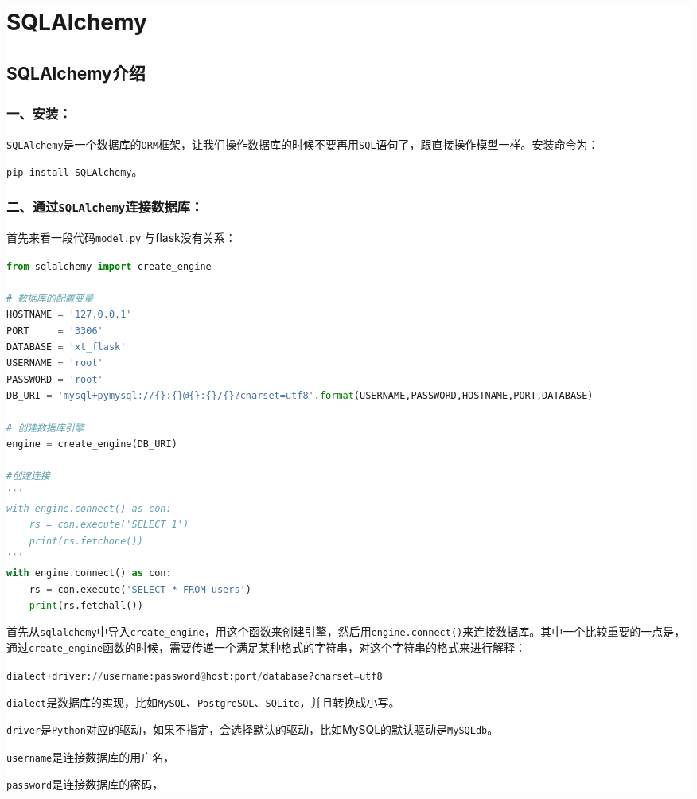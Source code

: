 # SQLAlchemy

## SQLAlchemy介绍

### 一、安装：

`SQLAlchemy`是一个数据库的`ORM`框架，让我们操作数据库的时候不要再用`SQL`语句了，跟直接操作模型一样。安装命令为：

`pip install SQLAlchemy`。

### 二、通过`SQLAlchemy`连接数据库：

首先来看一段代码`model.py` 与flask没有关系：

```python
from sqlalchemy import create_engine

# 数据库的配置变量
HOSTNAME = '127.0.0.1'
PORT     = '3306'
DATABASE = 'xt_flask'
USERNAME = 'root'
PASSWORD = 'root'
DB_URI = 'mysql+pymysql://{}:{}@{}:{}/{}?charset=utf8'.format(USERNAME,PASSWORD,HOSTNAME,PORT,DATABASE)

# 创建数据库引擎
engine = create_engine(DB_URI)

#创建连接
'''
with engine.connect() as con:
    rs = con.execute('SELECT 1')
    print(rs.fetchone())
'''    
with engine.connect() as con:
    rs = con.execute('SELECT * FROM users')
    print(rs.fetchall())    
```

首先从`sqlalchemy`中导入`create_engine`，用这个函数来创建引擎，然后用`engine.connect()`来连接数据库。其中一个比较重要的一点是，通过`create_engine`函数的时候，需要传递一个满足某种格式的字符串，对这个字符串的格式来进行解释：

```python
dialect+driver://username:password@host:port/database?charset=utf8
```

`dialect`是数据库的实现，比如`MySQL`、`PostgreSQL`、`SQLite`，并且转换成小写。

`driver`是`Python`对应的驱动，如果不指定，会选择默认的驱动，比如MySQL的默认驱动是`MySQLdb`。

`username`是连接数据库的用户名，

`password`是连接数据库的密码，
